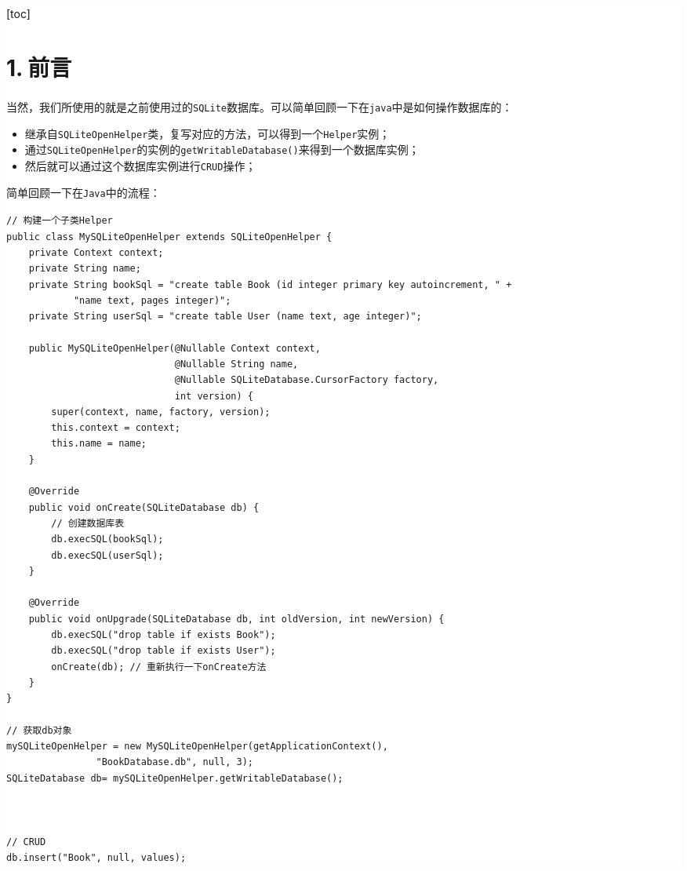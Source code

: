 [toc]
# 1. 前言
当然，我们所使用的就是之前使用过的`SQLite`数据库。可以简单回顾一下在`java`中是如何操作数据库的：
- 继承自`SQLiteOpenHelper`类，复写对应的方法，可以得到一个`Helper`实例；
- 通过`SQLiteOpenHelper`的实例的`getWritableDatabase()`来得到一个数据库实例；
- 然后就可以通过这个数据库实例进行`CRUD`操作；

简单回顾一下在`Java`中的流程：
```
// 构建一个子类Helper
public class MySQLiteOpenHelper extends SQLiteOpenHelper {
    private Context context;
    private String name;
    private String bookSql = "create table Book (id integer primary key autoincrement, " +
            "name text, pages integer)";
    private String userSql = "create table User (name text, age integer)";

    public MySQLiteOpenHelper(@Nullable Context context,
                              @Nullable String name,
                              @Nullable SQLiteDatabase.CursorFactory factory,
                              int version) {
        super(context, name, factory, version);
        this.context = context;
        this.name = name;
    }

    @Override
    public void onCreate(SQLiteDatabase db) {
        // 创建数据库表
        db.execSQL(bookSql);
        db.execSQL(userSql);
    }

    @Override
    public void onUpgrade(SQLiteDatabase db, int oldVersion, int newVersion) {
        db.execSQL("drop table if exists Book");
        db.execSQL("drop table if exists User");
        onCreate(db); // 重新执行一下onCreate方法
    }
}

// 获取db对象
mySQLiteOpenHelper = new MySQLiteOpenHelper(getApplicationContext(),
                "BookDatabase.db", null, 3);
SQLiteDatabase db= mySQLiteOpenHelper.getWritableDatabase();



// CRUD
db.insert("Book", null, values);
```
